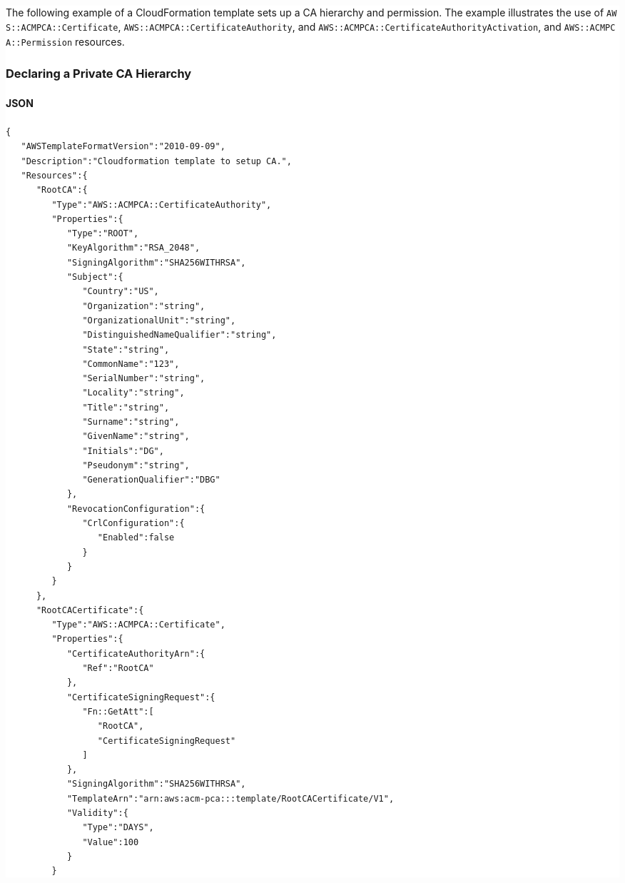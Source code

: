 The following example of a CloudFormation template sets up a CA hierarchy and permission\. The example illustrates the use of `AWS::ACMPCA::Certificate`, `AWS::ACMPCA::CertificateAuthority`, and `AWS::ACMPCA::CertificateAuthorityActivation`, and `AWS::ACMPCA::Permission` resources\. 

### Declaring a Private CA Hierarchy<a name="aws-resource-acmpca-certificateauthority--examples--Declaring_a_Private_CA_Hierarchy"></a>

#### JSON<a name="aws-resource-acmpca-certificateauthority--examples--Declaring_a_Private_CA_Hierarchy--json"></a>

```
{
   "AWSTemplateFormatVersion":"2010-09-09",
   "Description":"Cloudformation template to setup CA.",
   "Resources":{
      "RootCA":{
         "Type":"AWS::ACMPCA::CertificateAuthority",
         "Properties":{
            "Type":"ROOT",
            "KeyAlgorithm":"RSA_2048",
            "SigningAlgorithm":"SHA256WITHRSA",
            "Subject":{
               "Country":"US",
               "Organization":"string",
               "OrganizationalUnit":"string",
               "DistinguishedNameQualifier":"string",
               "State":"string",
               "CommonName":"123",
               "SerialNumber":"string",
               "Locality":"string",
               "Title":"string",
               "Surname":"string",
               "GivenName":"string",
               "Initials":"DG",
               "Pseudonym":"string",
               "GenerationQualifier":"DBG"
            },
            "RevocationConfiguration":{
               "CrlConfiguration":{
                  "Enabled":false
               }
            }
         }
      },
      "RootCACertificate":{
         "Type":"AWS::ACMPCA::Certificate",
         "Properties":{
            "CertificateAuthorityArn":{
               "Ref":"RootCA"
            },
            "CertificateSigningRequest":{
               "Fn::GetAtt":[
                  "RootCA",
                  "CertificateSigningRequest"
               ]
            },
            "SigningAlgorithm":"SHA256WITHRSA",
            "TemplateArn":"arn:aws:acm-pca:::template/RootCACertificate/V1",
            "Validity":{
               "Type":"DAYS",
               "Value":100
            }
         }
```